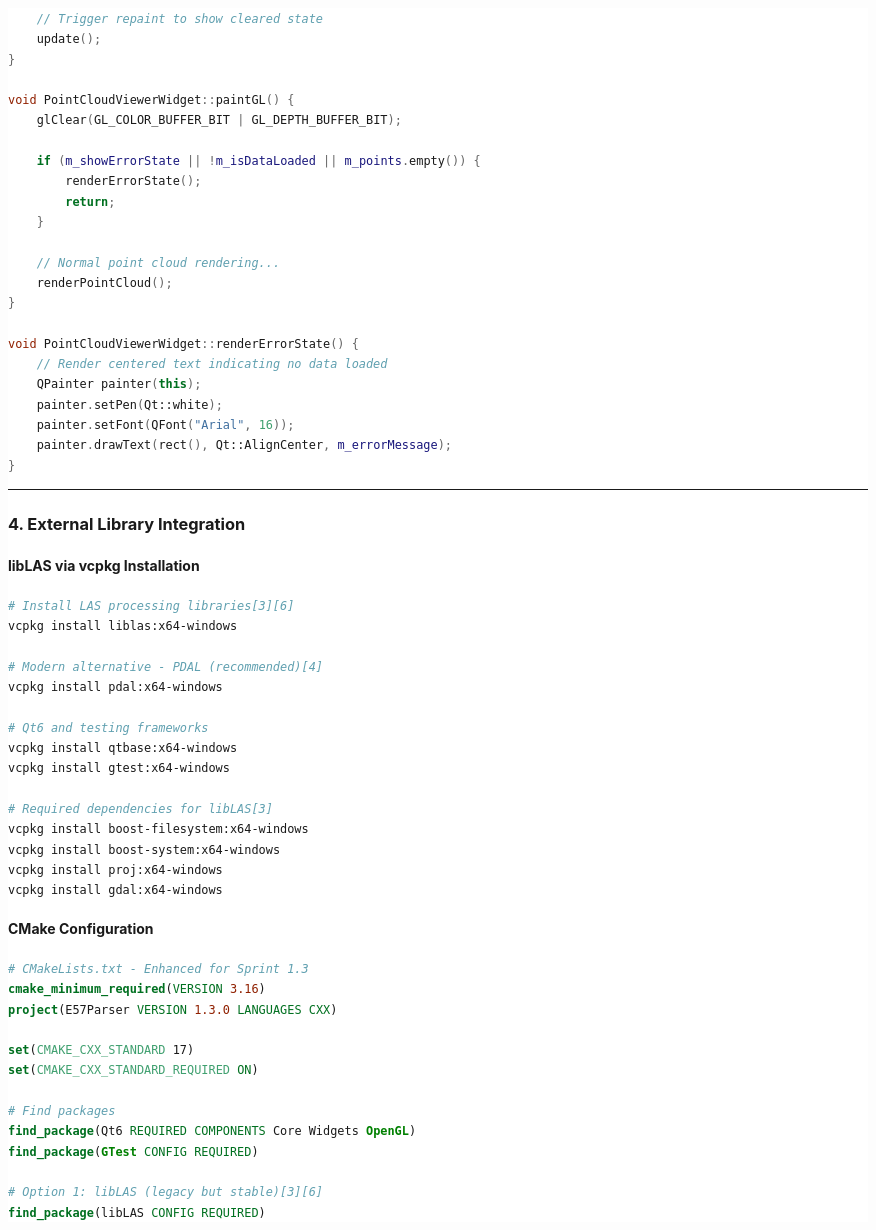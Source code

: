 ```cpp
    // Trigger repaint to show cleared state
    update();
}

void PointCloudViewerWidget::paintGL() {
    glClear(GL_COLOR_BUFFER_BIT | GL_DEPTH_BUFFER_BIT);
    
    if (m_showErrorState || !m_isDataLoaded || m_points.empty()) {
        renderErrorState();
        return;
    }
    
    // Normal point cloud rendering...
    renderPointCloud();
}

void PointCloudViewerWidget::renderErrorState() {
    // Render centered text indicating no data loaded
    QPainter painter(this);
    painter.setPen(Qt::white);
    painter.setFont(QFont("Arial", 16));
    painter.drawText(rect(), Qt::AlignCenter, m_errorMessage);
}
```

---

### **4. External Library Integration**

#### **libLAS via vcpkg Installation**
```bash
# Install LAS processing libraries[3][6]
vcpkg install liblas:x64-windows

# Modern alternative - PDAL (recommended)[4]
vcpkg install pdal:x64-windows

# Qt6 and testing frameworks
vcpkg install qtbase:x64-windows
vcpkg install gtest:x64-windows

# Required dependencies for libLAS[3]
vcpkg install boost-filesystem:x64-windows
vcpkg install boost-system:x64-windows
vcpkg install proj:x64-windows
vcpkg install gdal:x64-windows
```

#### **CMake Configuration**
```cmake
# CMakeLists.txt - Enhanced for Sprint 1.3
cmake_minimum_required(VERSION 3.16)
project(E57Parser VERSION 1.3.0 LANGUAGES CXX)

set(CMAKE_CXX_STANDARD 17)
set(CMAKE_CXX_STANDARD_REQUIRED ON)

# Find packages
find_package(Qt6 REQUIRED COMPONENTS Core Widgets OpenGL)
find_package(GTest CONFIG REQUIRED)

# Option 1: libLAS (legacy but stable)[3][6]
find_package(libLAS CONFIG REQUIRED)

```